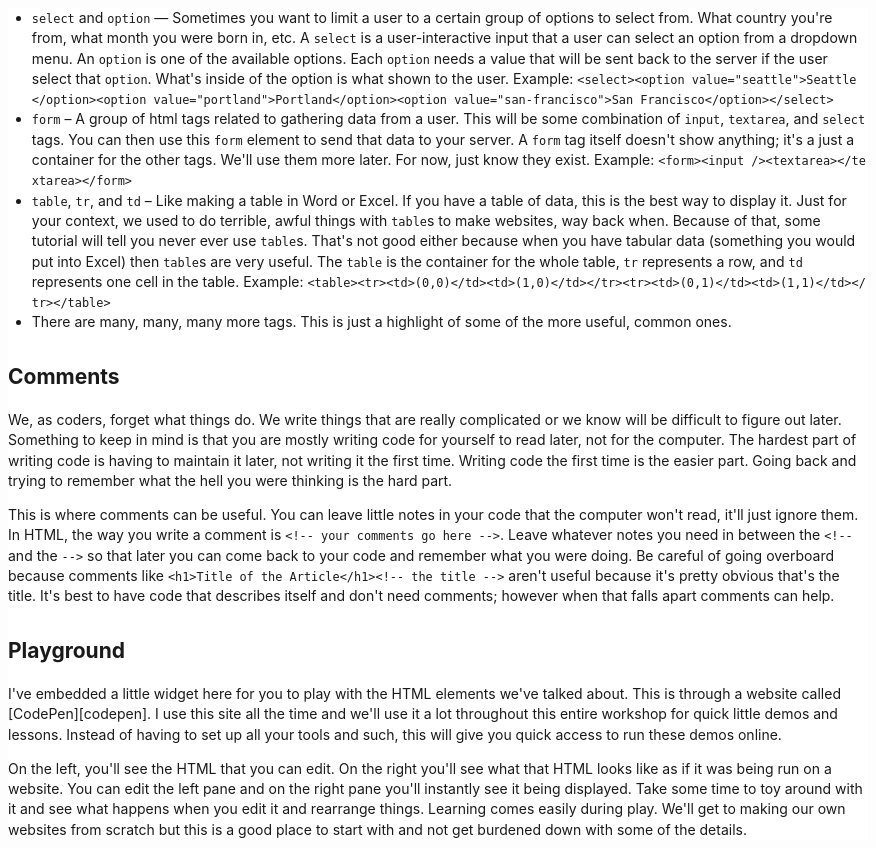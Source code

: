* `select` and `option` — Sometimes you want to limit a user to a certain group of options to select from. What country you're from, what month you were born in, etc. A `select` is a user-interactive input that a user can select an option from a dropdown menu. An `option` is one of the available options. Each `option` needs a value that will be sent back to the server if the user select that `option`. What's inside of the option is what shown to the user. Example: `<select><option value="seattle">Seattle</option><option value="portland">Portland</option><option value="san-francisco">San Francisco</option></select>`
* `form` – A group of html tags related to gathering data from a user. This will be some combination of `input`, `textarea`, and `select` tags. You can then use this `form` element to send that data to your server. A `form` tag itself doesn't show anything; it's a just a container for the other tags. We'll use them more later. For now, just know they exist. Example: `<form><input /><textarea></textarea></form>`
* `table`, `tr`, and `td` – Like making a table in Word or Excel. If you have a table of data, this is the best way to display it. Just for your context, we used to do terrible, awful things with `table`s to make websites, way back when. Because of that, some tutorial will tell you never ever use `table`s. That's not good either because when you have tabular data (something you would put into Excel) then `table`s are very useful. The `table` is the container for the whole table, `tr` represents a row, and `td` represents one cell in the table. Example: `<table><tr><td>(0,0)</td><td>(1,0)</td></tr><tr><td>(0,1)</td><td>(1,1)</td></tr></table>`
* There are many, many, many more tags. This is just a highlight of some of the more useful, common ones.

## Comments

We, as coders, forget what things do. We write things that are really complicated or we know will be difficult to figure out later. Something to keep in mind is that you are mostly writing code for yourself to read later, not for the computer. The hardest part of writing code is having to maintain it later, not writing it the first time. Writing code the first time is the easier part. Going back and trying to remember what the hell you were thinking is the hard part.

This is where comments can be useful. You can leave little notes in your code that the computer won't read, it'll just ignore them. In HTML, the way you write a comment is `<!-- your comments go here -->`. Leave whatever notes you need in between the `<!--` and the `-->` so that later you can come back to your code and remember what you were doing. Be careful of going overboard because comments like `<h1>Title of the Article</h1><!-- the title -->` aren't useful because it's pretty obvious that's the title. It's best to have code that describes itself and don't need comments; however when that falls apart comments can help.

## Playground

I've embedded a little widget here for you to play with the HTML elements we've talked about. This is through a website called [CodePen][codepen]. I use this site all the time and we'll use it a lot throughout this entire workshop for quick little demos and lessons. Instead of having to set up all your tools and such, this will give you quick access to run these demos online.

On the left, you'll see the HTML that you can edit. On the right you'll see what that HTML looks like as if it was being run on a website. You can edit the left pane and on the right pane you'll instantly see it being displayed. Take some time to toy around with it and see what happens when you edit it and rearrange things. Learning comes easily during play. We'll get to making our own websites from scratch but this is a good place to start with and not get burdened down with some of the details.
